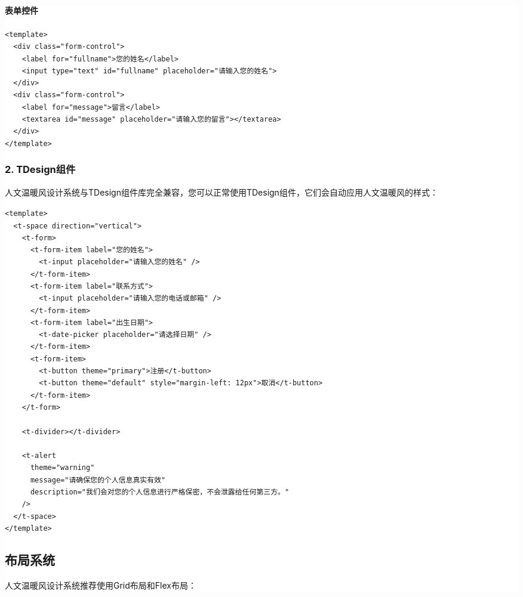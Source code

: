 #### 表单控件

```vue
<template>
  <div class="form-control">
    <label for="fullname">您的姓名</label>
    <input type="text" id="fullname" placeholder="请输入您的姓名">
  </div>
  <div class="form-control">
    <label for="message">留言</label>
    <textarea id="message" placeholder="请输入您的留言"></textarea>
  </div>
</template>
```

### 2. TDesign组件

人文温暖风设计系统与TDesign组件库完全兼容，您可以正常使用TDesign组件，它们会自动应用人文温暖风的样式：

```vue
<template>
  <t-space direction="vertical">
    <t-form>
      <t-form-item label="您的姓名">
        <t-input placeholder="请输入您的姓名" />
      </t-form-item>
      <t-form-item label="联系方式">
        <t-input placeholder="请输入您的电话或邮箱" />
      </t-form-item>
      <t-form-item label="出生日期">
        <t-date-picker placeholder="请选择日期" />
      </t-form-item>
      <t-form-item>
        <t-button theme="primary">注册</t-button>
        <t-button theme="default" style="margin-left: 12px">取消</t-button>
      </t-form-item>
    </t-form>
    
    <t-divider></t-divider>
    
    <t-alert
      theme="warning"
      message="请确保您的个人信息真实有效"
      description="我们会对您的个人信息进行严格保密，不会泄露给任何第三方。"
    />
  </t-space>
</template>
```

## 布局系统

人文温暖风设计系统推荐使用Grid布局和Flex布局：
